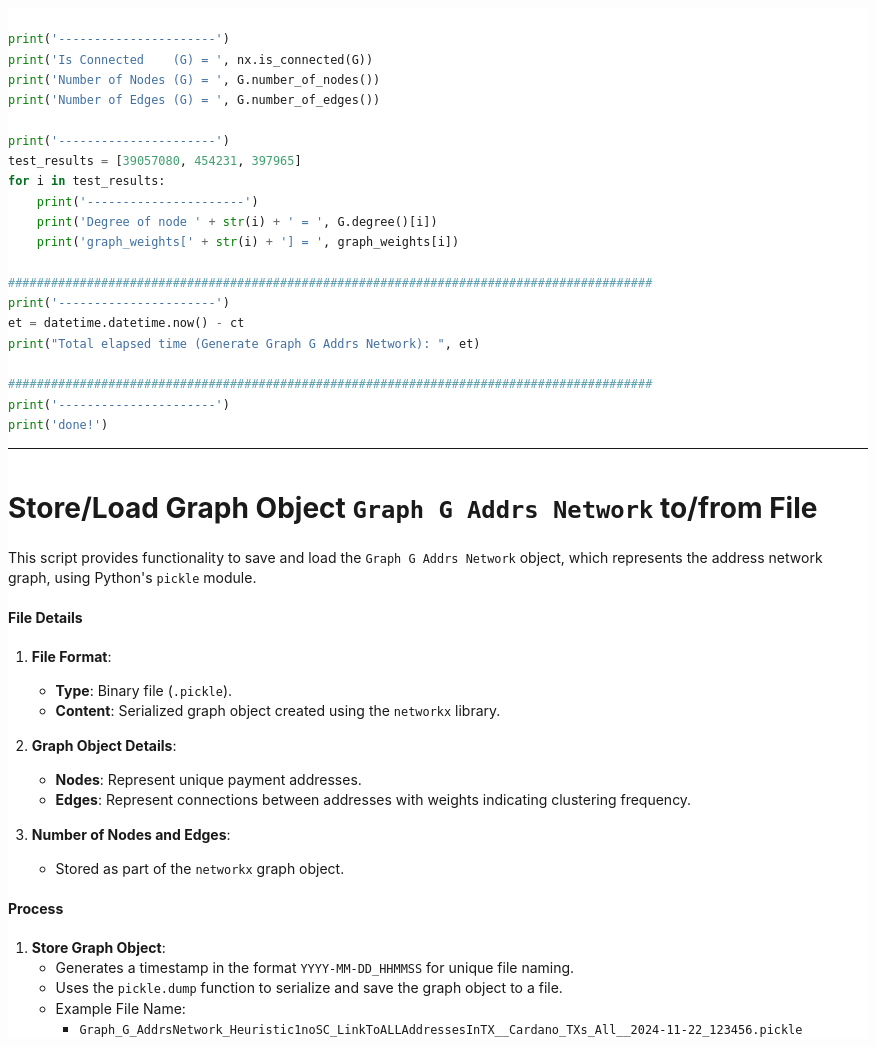 ```python

print('----------------------')
print('Is Connected    (G) = ', nx.is_connected(G))
print('Number of Nodes (G) = ', G.number_of_nodes())
print('Number of Edges (G) = ', G.number_of_edges())

print('----------------------')
test_results = [39057080, 454231, 397965]
for i in test_results:
    print('----------------------')
    print('Degree of node ' + str(i) + ' = ', G.degree()[i])
    print('graph_weights[' + str(i) + '] = ', graph_weights[i])

##########################################################################################
print('----------------------')
et = datetime.datetime.now() - ct
print("Total elapsed time (Generate Graph G Addrs Network): ", et)

##########################################################################################
print('----------------------')
print('done!')
```



***

# Store/Load Graph Object `Graph G Addrs Network` to/from File

This script provides functionality to save and load the `Graph G Addrs Network` object, which represents the address network graph, using Python's `pickle` module.


#### File Details

1. **File Format**:
   - **Type**: Binary file (`.pickle`).
   - **Content**: Serialized graph object created using the `networkx` library.

2. **Graph Object Details**:
   - **Nodes**: Represent unique payment addresses.
   - **Edges**: Represent connections between addresses with weights indicating clustering frequency.

3. **Number of Nodes and Edges**:
   - Stored as part of the `networkx` graph object.


#### Process

1. **Store Graph Object**:
   - Generates a timestamp in the format `YYYY-MM-DD_HHMMSS` for unique file naming.
   - Uses the `pickle.dump` function to serialize and save the graph object to a file.
   - Example File Name:
     - `Graph_G_AddrsNetwork_Heuristic1noSC_LinkToALLAddressesInTX__Cardano_TXs_All__2024-11-22_123456.pickle`
